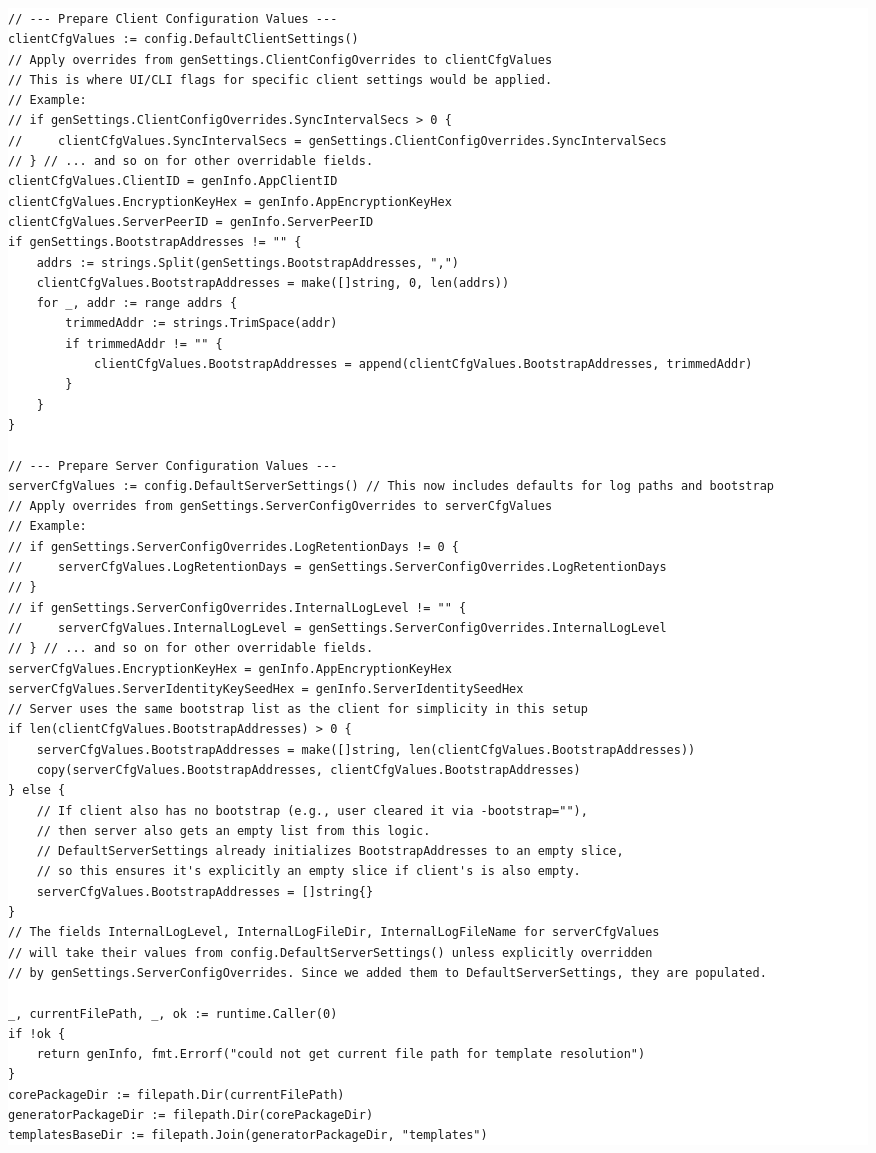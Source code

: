 	// --- Prepare Client Configuration Values ---
	clientCfgValues := config.DefaultClientSettings()
	// Apply overrides from genSettings.ClientConfigOverrides to clientCfgValues
	// This is where UI/CLI flags for specific client settings would be applied.
	// Example:
	// if genSettings.ClientConfigOverrides.SyncIntervalSecs > 0 {
	//     clientCfgValues.SyncIntervalSecs = genSettings.ClientConfigOverrides.SyncIntervalSecs
	// } // ... and so on for other overridable fields.
	clientCfgValues.ClientID = genInfo.AppClientID
	clientCfgValues.EncryptionKeyHex = genInfo.AppEncryptionKeyHex
	clientCfgValues.ServerPeerID = genInfo.ServerPeerID
	if genSettings.BootstrapAddresses != "" {
		addrs := strings.Split(genSettings.BootstrapAddresses, ",")
		clientCfgValues.BootstrapAddresses = make([]string, 0, len(addrs))
		for _, addr := range addrs {
			trimmedAddr := strings.TrimSpace(addr)
			if trimmedAddr != "" {
				clientCfgValues.BootstrapAddresses = append(clientCfgValues.BootstrapAddresses, trimmedAddr)
			}
		}
	}

	// --- Prepare Server Configuration Values ---
	serverCfgValues := config.DefaultServerSettings() // This now includes defaults for log paths and bootstrap
	// Apply overrides from genSettings.ServerConfigOverrides to serverCfgValues
	// Example:
	// if genSettings.ServerConfigOverrides.LogRetentionDays != 0 {
	//     serverCfgValues.LogRetentionDays = genSettings.ServerConfigOverrides.LogRetentionDays
	// }
	// if genSettings.ServerConfigOverrides.InternalLogLevel != "" {
	//     serverCfgValues.InternalLogLevel = genSettings.ServerConfigOverrides.InternalLogLevel
	// } // ... and so on for other overridable fields.
	serverCfgValues.EncryptionKeyHex = genInfo.AppEncryptionKeyHex
	serverCfgValues.ServerIdentityKeySeedHex = genInfo.ServerIdentitySeedHex
	// Server uses the same bootstrap list as the client for simplicity in this setup
	if len(clientCfgValues.BootstrapAddresses) > 0 {
		serverCfgValues.BootstrapAddresses = make([]string, len(clientCfgValues.BootstrapAddresses))
		copy(serverCfgValues.BootstrapAddresses, clientCfgValues.BootstrapAddresses)
	} else {
		// If client also has no bootstrap (e.g., user cleared it via -bootstrap=""),
		// then server also gets an empty list from this logic.
		// DefaultServerSettings already initializes BootstrapAddresses to an empty slice,
		// so this ensures it's explicitly an empty slice if client's is also empty.
		serverCfgValues.BootstrapAddresses = []string{}
	}
	// The fields InternalLogLevel, InternalLogFileDir, InternalLogFileName for serverCfgValues
	// will take their values from config.DefaultServerSettings() unless explicitly overridden
	// by genSettings.ServerConfigOverrides. Since we added them to DefaultServerSettings, they are populated.

	_, currentFilePath, _, ok := runtime.Caller(0)
	if !ok {
		return genInfo, fmt.Errorf("could not get current file path for template resolution")
	}
	corePackageDir := filepath.Dir(currentFilePath)
	generatorPackageDir := filepath.Dir(corePackageDir)
	templatesBaseDir := filepath.Join(generatorPackageDir, "templates")
